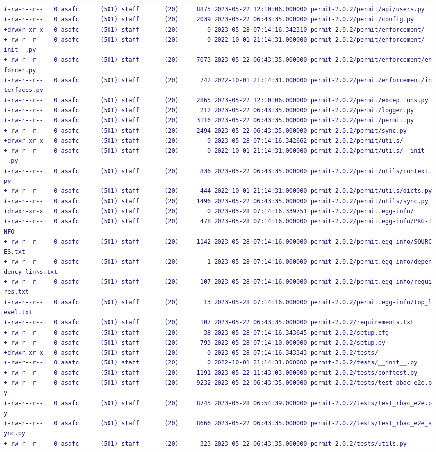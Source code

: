 ```diff
+-rw-r--r--   0 asafc      (501) staff       (20)     8875 2023-05-22 12:10:06.000000 permit-2.0.2/permit/api/users.py
+-rw-r--r--   0 asafc      (501) staff       (20)     2039 2023-05-22 06:43:35.000000 permit-2.0.2/permit/config.py
+drwxr-xr-x   0 asafc      (501) staff       (20)        0 2023-05-28 07:14:16.342310 permit-2.0.2/permit/enforcement/
+-rw-r--r--   0 asafc      (501) staff       (20)        0 2022-10-01 21:14:31.000000 permit-2.0.2/permit/enforcement/__init__.py
+-rw-r--r--   0 asafc      (501) staff       (20)     7073 2023-05-22 06:43:35.000000 permit-2.0.2/permit/enforcement/enforcer.py
+-rw-r--r--   0 asafc      (501) staff       (20)      742 2022-10-01 21:14:31.000000 permit-2.0.2/permit/enforcement/interfaces.py
+-rw-r--r--   0 asafc      (501) staff       (20)     2865 2023-05-22 12:10:06.000000 permit-2.0.2/permit/exceptions.py
+-rw-r--r--   0 asafc      (501) staff       (20)      212 2023-05-22 06:43:35.000000 permit-2.0.2/permit/logger.py
+-rw-r--r--   0 asafc      (501) staff       (20)     3116 2023-05-22 06:43:35.000000 permit-2.0.2/permit/permit.py
+-rw-r--r--   0 asafc      (501) staff       (20)     2494 2023-05-22 06:43:35.000000 permit-2.0.2/permit/sync.py
+drwxr-xr-x   0 asafc      (501) staff       (20)        0 2023-05-28 07:14:16.342662 permit-2.0.2/permit/utils/
+-rw-r--r--   0 asafc      (501) staff       (20)        0 2022-10-01 21:14:31.000000 permit-2.0.2/permit/utils/__init__.py
+-rw-r--r--   0 asafc      (501) staff       (20)      836 2023-05-22 06:43:35.000000 permit-2.0.2/permit/utils/context.py
+-rw-r--r--   0 asafc      (501) staff       (20)      444 2022-10-01 21:14:31.000000 permit-2.0.2/permit/utils/dicts.py
+-rw-r--r--   0 asafc      (501) staff       (20)     1496 2023-05-22 06:43:35.000000 permit-2.0.2/permit/utils/sync.py
+drwxr-xr-x   0 asafc      (501) staff       (20)        0 2023-05-28 07:14:16.339751 permit-2.0.2/permit.egg-info/
+-rw-r--r--   0 asafc      (501) staff       (20)      478 2023-05-28 07:14:16.000000 permit-2.0.2/permit.egg-info/PKG-INFO
+-rw-r--r--   0 asafc      (501) staff       (20)     1142 2023-05-28 07:14:16.000000 permit-2.0.2/permit.egg-info/SOURCES.txt
+-rw-r--r--   0 asafc      (501) staff       (20)        1 2023-05-28 07:14:16.000000 permit-2.0.2/permit.egg-info/dependency_links.txt
+-rw-r--r--   0 asafc      (501) staff       (20)      107 2023-05-28 07:14:16.000000 permit-2.0.2/permit.egg-info/requires.txt
+-rw-r--r--   0 asafc      (501) staff       (20)       13 2023-05-28 07:14:16.000000 permit-2.0.2/permit.egg-info/top_level.txt
+-rw-r--r--   0 asafc      (501) staff       (20)      107 2023-05-22 06:43:35.000000 permit-2.0.2/requirements.txt
+-rw-r--r--   0 asafc      (501) staff       (20)       38 2023-05-28 07:14:16.343645 permit-2.0.2/setup.cfg
+-rw-r--r--   0 asafc      (501) staff       (20)      793 2023-05-28 07:14:10.000000 permit-2.0.2/setup.py
+drwxr-xr-x   0 asafc      (501) staff       (20)        0 2023-05-28 07:14:16.343343 permit-2.0.2/tests/
+-rw-r--r--   0 asafc      (501) staff       (20)        0 2022-10-01 21:14:31.000000 permit-2.0.2/tests/__init__.py
+-rw-r--r--   0 asafc      (501) staff       (20)     1191 2023-05-22 11:43:03.000000 permit-2.0.2/tests/conftest.py
+-rw-r--r--   0 asafc      (501) staff       (20)     9232 2023-05-22 06:43:35.000000 permit-2.0.2/tests/test_abac_e2e.py
+-rw-r--r--   0 asafc      (501) staff       (20)     8745 2023-05-28 06:54:39.000000 permit-2.0.2/tests/test_rbac_e2e.py
+-rw-r--r--   0 asafc      (501) staff       (20)     8666 2023-05-22 06:43:35.000000 permit-2.0.2/tests/test_rbac_e2e_sync.py
+-rw-r--r--   0 asafc      (501) staff       (20)      323 2023-05-22 06:43:35.000000 permit-2.0.2/tests/utils.py
```